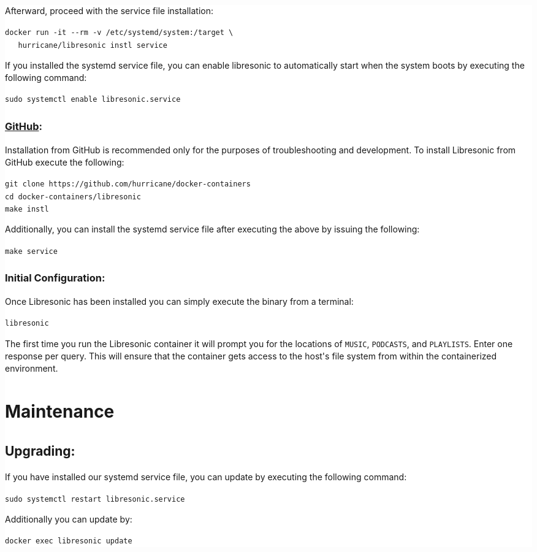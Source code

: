 Afterward, proceed with the service file installation:
```
docker run -it --rm -v /etc/systemd/system:/target \
   hurricane/libresonic instl service
```

If you installed the systemd service file, you can enable libresonic to
automatically start when the system boots by executing the following command:
```
sudo systemctl enable libresonic.service
```

### [GitHub](https://github.com/hurricane/docker-containers/libresonic):
Installation from GitHub is recommended only for the purposes of
troubleshooting and development. To install Libresonic from GitHub execute the
following:
```
git clone https://github.com/hurricane/docker-containers
cd docker-containers/libresonic
make instl
```

Additionally, you can install the systemd service file after executing the
above by issuing the following:
```
make service
```

### Initial Configuration:

Once Libresonic has been installed you can simply execute the binary from a terminal:
```
libresonic
```

The first time you run the Libresonic container it will prompt you for the
locations of `MUSIC`, `PODCASTS`, and `PLAYLISTS`. Enter one response per
query.  This will ensure that the container gets access to the host's file
system from within the containerized environment.


# Maintenance

## Upgrading:

If you have installed our systemd service file, you can update by
executing the following command:
```
sudo systemctl restart libresonic.service
```

Additionally you can update by:
```
docker exec libresonic update
```
